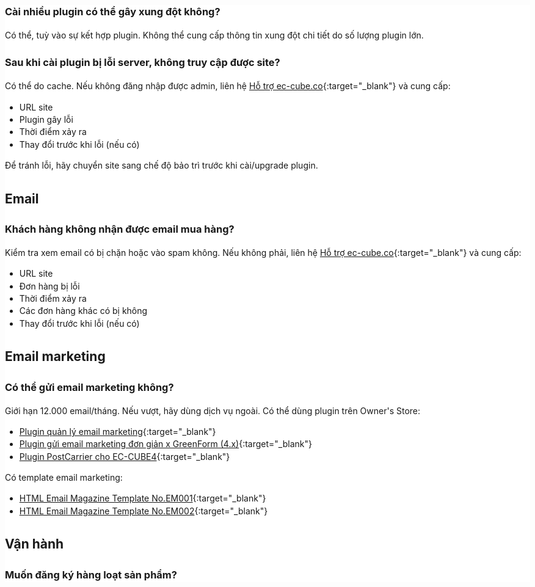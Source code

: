 ### Cài nhiều plugin có thể gây xung đột không?

Có thể, tuỳ vào sự kết hợp plugin. Không thể cung cấp thông tin xung đột chi tiết do số lượng plugin lớn.

### Sau khi cài plugin bị lỗi server, không truy cập được site?

Có thể do cache. Nếu không đăng nhập được admin, liên hệ [Hỗ trợ ec-cube.co](https://www.ec-cube.net/product/co/support.php){:target="_blank"} và cung cấp:
- URL site
- Plugin gây lỗi
- Thời điểm xảy ra
- Thay đổi trước khi lỗi (nếu có)

Để tránh lỗi, hãy chuyển site sang chế độ bảo trì trước khi cài/upgrade plugin.

## Email

### Khách hàng không nhận được email mua hàng?

Kiểm tra xem email có bị chặn hoặc vào spam không. Nếu không phải, liên hệ [Hỗ trợ ec-cube.co](https://www.ec-cube.net/product/co/support.php){:target="_blank"} và cung cấp:
- URL site
- Đơn hàng bị lỗi
- Thời điểm xảy ra
- Các đơn hàng khác có bị không
- Thay đổi trước khi lỗi (nếu có)

## Email marketing

### Có thể gửi email marketing không?

Giới hạn 12.000 email/tháng. Nếu vượt, hãy dùng dịch vụ ngoài. Có thể dùng plugin trên Owner's Store:
- [Plugin quản lý email marketing](https://www.ec-cube.net/products/detail.php?product_id=1760){:target="_blank"}
- [Plugin gửi email marketing đơn giản x GreenForm (4.x)](https://www.ec-cube.net/products/detail.php?product_id=1859){:target="_blank"}
- [Plugin PostCarrier cho EC-CUBE4](https://www.ec-cube.net/products/detail.php?product_id=1940){:target="_blank"}

Có template email marketing:
- [HTML Email Magazine Template No.EM001](https://www.ec-cube.net/products/detail.php?product_id=2114){:target="_blank"}
- [HTML Email Magazine Template No.EM002](https://www.ec-cube.net/products/detail.php?product_id=2115){:target="_blank"}

## Vận hành

### Muốn đăng ký hàng loạt sản phẩm?

